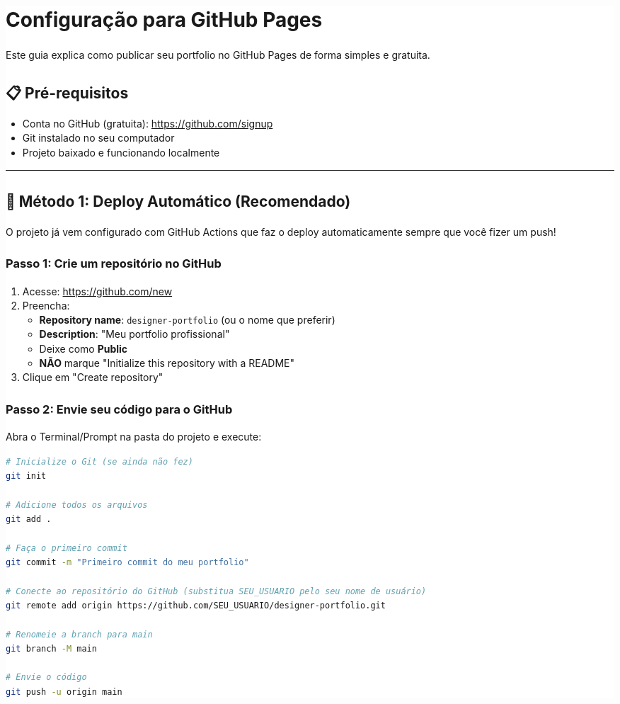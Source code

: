 # Configuração para GitHub Pages

Este guia explica como publicar seu portfolio no GitHub Pages de forma simples e gratuita.

## 📋 Pré-requisitos

- Conta no GitHub (gratuita): https://github.com/signup
- Git instalado no seu computador
- Projeto baixado e funcionando localmente

---

## 🚀 Método 1: Deploy Automático (Recomendado)

O projeto já vem configurado com GitHub Actions que faz o deploy automaticamente sempre que você fizer um push!

### Passo 1: Crie um repositório no GitHub

1. Acesse: https://github.com/new
2. Preencha:
   - **Repository name**: `designer-portfolio` (ou o nome que preferir)
   - **Description**: "Meu portfolio profissional"
   - Deixe como **Public**
   - **NÃO** marque "Initialize this repository with a README"
3. Clique em "Create repository"

### Passo 2: Envie seu código para o GitHub

Abra o Terminal/Prompt na pasta do projeto e execute:

```bash
# Inicialize o Git (se ainda não fez)
git init

# Adicione todos os arquivos
git add .

# Faça o primeiro commit
git commit -m "Primeiro commit do meu portfolio"

# Conecte ao repositório do GitHub (substitua SEU_USUARIO pelo seu nome de usuário)
git remote add origin https://github.com/SEU_USUARIO/designer-portfolio.git

# Renomeie a branch para main
git branch -M main

# Envie o código
git push -u origin main
```
